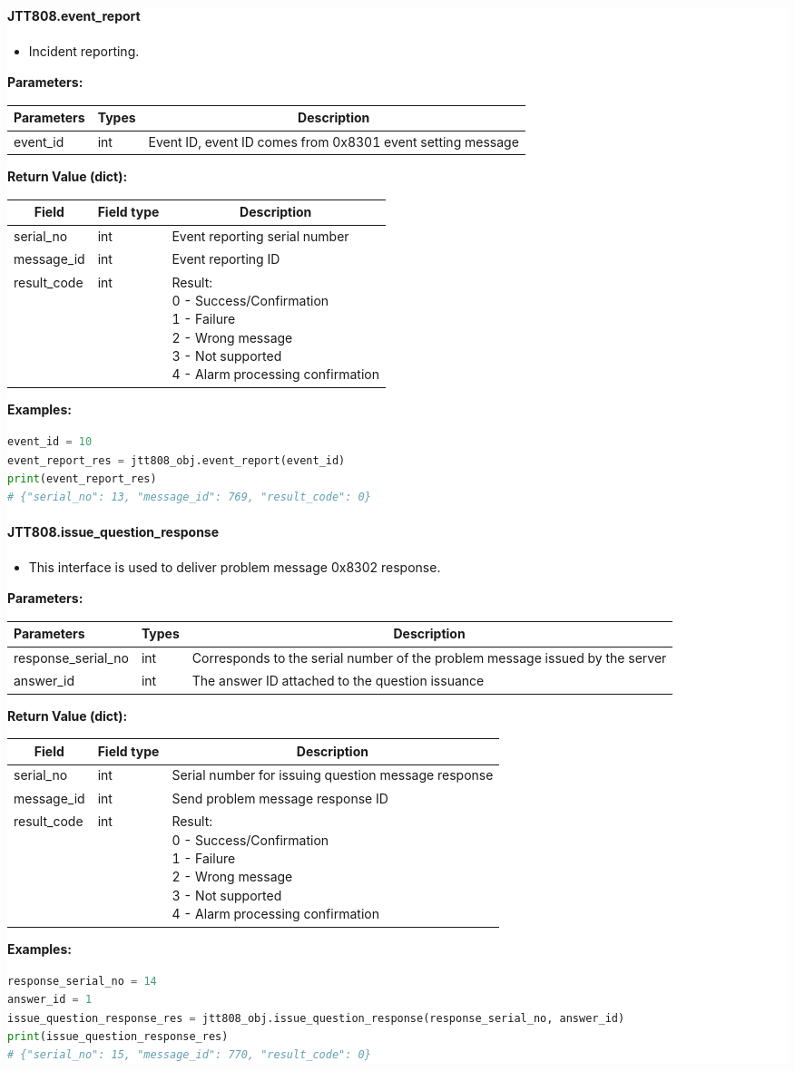 #### JTT808.event_report

- Incident reporting.

**Parameters:**

|Parameters|Types|Description|
|:---|---|---|
|event_id|int|Event ID, event ID comes from 0x8301 event setting message|

**Return Value (dict):**

|Field|Field type|Description|
|---|---|---|
|serial_no|int|Event reporting serial number|
|message_id|int|Event reporting ID|
|result_code|int|Result:<br>0 - Success/Confirmation<br>1 - Failure<br>2 - Wrong message<br>3 - Not supported<br>4 - Alarm processing confirmation|

**Examples:**

```python
event_id = 10
event_report_res = jtt808_obj.event_report(event_id)
print(event_report_res)
# {"serial_no": 13, "message_id": 769, "result_code": 0}
```

#### JTT808.issue_question_response

- This interface is used to deliver problem message 0x8302 response.

**Parameters:**

|Parameters|Types|Description|
|:---|---|---|
|response_serial_no|int|Corresponds to the serial number of the problem message issued by the server|
|answer_id|int|The answer ID attached to the question issuance|

**Return Value (dict):**

|Field|Field type|Description|
|---|---|---|
|serial_no|int|Serial number for issuing question message response|
|message_id|int|Send problem message response ID|
|result_code|int|Result:<br>0 - Success/Confirmation<br>1 - Failure<br>2 - Wrong message<br>3 - Not supported<br>4 - Alarm processing confirmation|

**Examples:**

```python
response_serial_no = 14
answer_id = 1
issue_question_response_res = jtt808_obj.issue_question_response(response_serial_no, answer_id)
print(issue_question_response_res)
# {"serial_no": 15, "message_id": 770, "result_code": 0}
```
